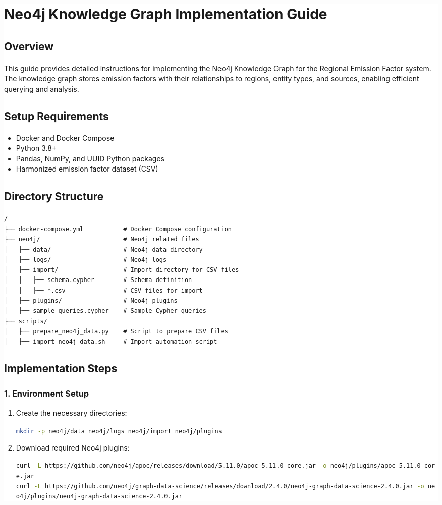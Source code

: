 # Neo4j Knowledge Graph Implementation Guide

## Overview

This guide provides detailed instructions for implementing the Neo4j Knowledge Graph for the Regional Emission Factor system. The knowledge graph stores emission factors with their relationships to regions, entity types, and sources, enabling efficient querying and analysis.

## Setup Requirements

- Docker and Docker Compose
- Python 3.8+
- Pandas, NumPy, and UUID Python packages
- Harmonized emission factor dataset (CSV)

## Directory Structure

```
/
├── docker-compose.yml           # Docker Compose configuration
├── neo4j/                       # Neo4j related files
│   ├── data/                    # Neo4j data directory
│   ├── logs/                    # Neo4j logs
│   ├── import/                  # Import directory for CSV files
│   │   ├── schema.cypher        # Schema definition
│   │   ├── *.csv                # CSV files for import
│   ├── plugins/                 # Neo4j plugins
│   ├── sample_queries.cypher    # Sample Cypher queries
├── scripts/
│   ├── prepare_neo4j_data.py    # Script to prepare CSV files
│   ├── import_neo4j_data.sh     # Import automation script
```

## Implementation Steps

### 1. Environment Setup

1. Create the necessary directories:

   ```bash
   mkdir -p neo4j/data neo4j/logs neo4j/import neo4j/plugins
   ```

2. Download required Neo4j plugins:

   ```bash
   curl -L https://github.com/neo4j/apoc/releases/download/5.11.0/apoc-5.11.0-core.jar -o neo4j/plugins/apoc-5.11.0-core.jar
   curl -L https://github.com/neo4j/graph-data-science/releases/download/2.4.0/neo4j-graph-data-science-2.4.0.jar -o neo4j/plugins/neo4j-graph-data-science-2.4.0.jar
   ```
